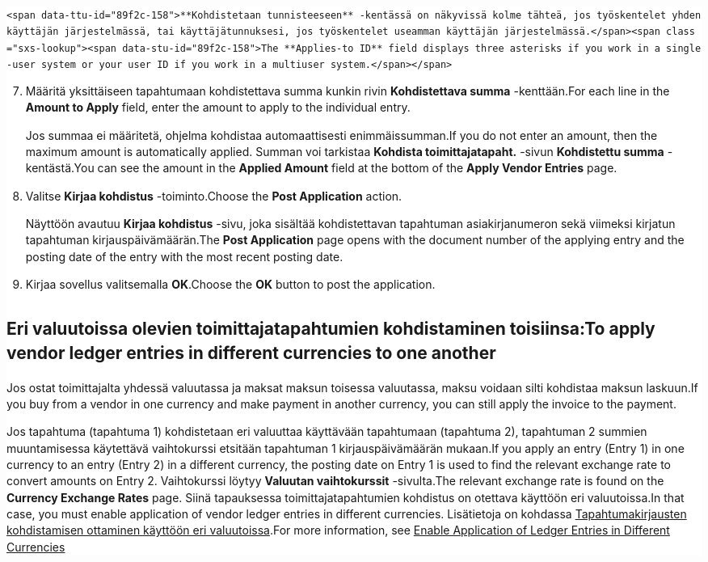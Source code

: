     <span data-ttu-id="89f2c-158">**Kohdistetaan tunnisteeseen** -kentässä on näkyvissä kolme tähteä, jos työskentelet yhden käyttäjän järjestelmässä, tai käyttäjätunnuksesi, jos työskentelet useamman käyttäjän järjestelmässä.</span><span class="sxs-lookup"><span data-stu-id="89f2c-158">The **Applies-to ID** field displays three asterisks if you work in a single-user system or your user ID if you work in a multiuser system.</span></span>  
7. <span data-ttu-id="89f2c-159">Määritä yksittäiseen tapahtumaan kohdistettava summa kunkin rivin **Kohdistettava summa** -kenttään.</span><span class="sxs-lookup"><span data-stu-id="89f2c-159">For each line in the **Amount to Apply** field, enter the amount to apply to the individual entry.</span></span>

    <span data-ttu-id="89f2c-160">Jos summaa ei määritetä, ohjelma kohdistaa automaattisesti enimmäissumman.</span><span class="sxs-lookup"><span data-stu-id="89f2c-160">If you do not enter an amount, then the maximum amount is automatically applied.</span></span> <span data-ttu-id="89f2c-161">Summan voi tarkistaa **Kohdista toimittajatapaht.** -sivun **Kohdistettu summa** -kentästä.</span><span class="sxs-lookup"><span data-stu-id="89f2c-161">You can see the amount in the **Applied Amount** field at the bottom of the **Apply Vendor Entries** page.</span></span>
8. <span data-ttu-id="89f2c-162">Valitse **Kirjaa kohdistus** -toiminto.</span><span class="sxs-lookup"><span data-stu-id="89f2c-162">Choose the **Post Application** action.</span></span>  

    <span data-ttu-id="89f2c-163">Näyttöön avautuu **Kirjaa kohdistus** -sivu, joka sisältää kohdistettavan tapahtuman asiakirjanumeron sekä viimeksi kirjatun tapahtuman kirjauspäivämäärän.</span><span class="sxs-lookup"><span data-stu-id="89f2c-163">The **Post Application** page opens with the document number of the applying entry and the posting date of the entry with the most recent posting date.</span></span>
9. <span data-ttu-id="89f2c-164">Kirjaa sovellus valitsemalla **OK**.</span><span class="sxs-lookup"><span data-stu-id="89f2c-164">Choose the **OK** button to post the application.</span></span>

## <a name="to-apply-vendor-ledger-entries-in-different-currencies-to-one-another"></a><span data-ttu-id="89f2c-165">Eri valuutoissa olevien toimittajatapahtumien kohdistaminen toisiinsa:</span><span class="sxs-lookup"><span data-stu-id="89f2c-165">To apply vendor ledger entries in different currencies to one another</span></span>
<span data-ttu-id="89f2c-166">Jos ostat toimittajalta yhdessä valuutassa ja maksat maksun toisessa valuutassa, maksu voidaan silti kohdistaa maksun laskuun.</span><span class="sxs-lookup"><span data-stu-id="89f2c-166">If you buy from a vendor in one currency and make payment in another currency, you can still apply the invoice to the payment.</span></span>

<span data-ttu-id="89f2c-167">Jos tapahtuma (tapahtuma 1) kohdistetaan eri valuuttaa käyttävään tapahtumaan (tapahtuma 2), tapahtuman 2 summien muuntamisessa käytettävä vaihtokurssi etsitään tapahtuman 1 kirjauspäivämäärän mukaan.</span><span class="sxs-lookup"><span data-stu-id="89f2c-167">If you apply an entry (Entry 1) in one currency to an entry (Entry 2) in a different currency, the posting date on Entry 1 is used to find the relevant exchange rate to convert amounts on Entry 2.</span></span> <span data-ttu-id="89f2c-168">Vaihtokurssi löytyy **Valuutan vaihtokurssit** -sivulta.</span><span class="sxs-lookup"><span data-stu-id="89f2c-168">The relevant exchange rate is found on the **Currency Exchange Rates** page.</span></span> <span data-ttu-id="89f2c-169">Siinä tapauksessa toimittajatapahtumien kohdistus on otettava käyttöön eri valuutoissa.</span><span class="sxs-lookup"><span data-stu-id="89f2c-169">In that case, you must enable application of vendor ledger entries in different currencies.</span></span> <span data-ttu-id="89f2c-170">Lisätietoja on kohdassa [Tapahtumakirjausten kohdistamisen ottaminen käyttöön eri valuutoissa](finance-how-enable-application-ledger-entries-different-currencies.md).</span><span class="sxs-lookup"><span data-stu-id="89f2c-170">For more information, see [Enable Application of Ledger Entries in Different Currencies](finance-how-enable-application-ledger-entries-different-currencies.md)</span></span>
